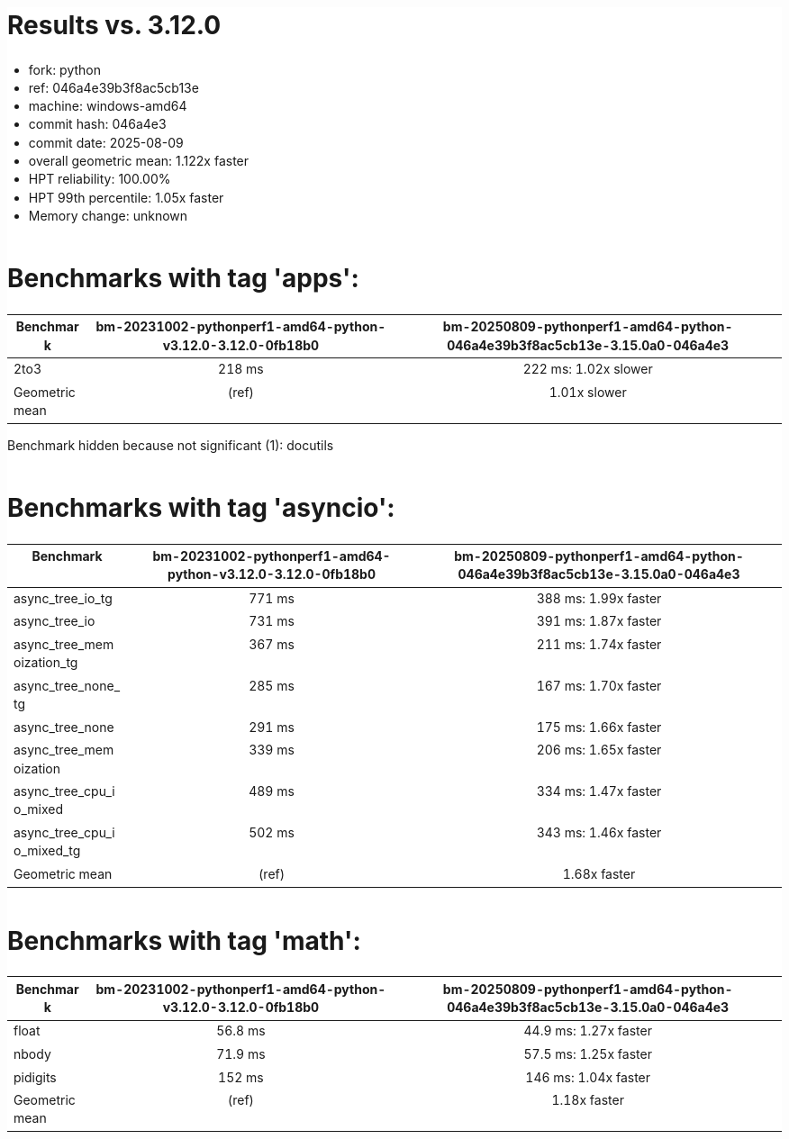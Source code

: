 # Results vs. 3.12.0

- fork: python
- ref: 046a4e39b3f8ac5cb13e
- machine: windows-amd64
- commit hash: 046a4e3
- commit date: 2025-08-09
- overall geometric mean: 1.122x faster
- HPT reliability: 100.00%
- HPT 99th percentile: 1.05x faster
- Memory change: unknown

Benchmarks with tag 'apps':
===========================

| Benchmark      | bm-20231002-pythonperf1-amd64-python-v3.12.0-3.12.0-0fb18b0 | bm-20250809-pythonperf1-amd64-python-046a4e39b3f8ac5cb13e-3.15.0a0-046a4e3 |
|----------------|:-----------------------------------------------------------:|:--------------------------------------------------------------------------:|
| 2to3           | 218 ms                                                      | 222 ms: 1.02x slower                                                       |
| Geometric mean | (ref)                                                       | 1.01x slower                                                               |

Benchmark hidden because not significant (1): docutils

Benchmarks with tag 'asyncio':
==============================

| Benchmark                  | bm-20231002-pythonperf1-amd64-python-v3.12.0-3.12.0-0fb18b0 | bm-20250809-pythonperf1-amd64-python-046a4e39b3f8ac5cb13e-3.15.0a0-046a4e3 |
|----------------------------|:-----------------------------------------------------------:|:--------------------------------------------------------------------------:|
| async_tree_io_tg           | 771 ms                                                      | 388 ms: 1.99x faster                                                       |
| async_tree_io              | 731 ms                                                      | 391 ms: 1.87x faster                                                       |
| async_tree_memoization_tg  | 367 ms                                                      | 211 ms: 1.74x faster                                                       |
| async_tree_none_tg         | 285 ms                                                      | 167 ms: 1.70x faster                                                       |
| async_tree_none            | 291 ms                                                      | 175 ms: 1.66x faster                                                       |
| async_tree_memoization     | 339 ms                                                      | 206 ms: 1.65x faster                                                       |
| async_tree_cpu_io_mixed    | 489 ms                                                      | 334 ms: 1.47x faster                                                       |
| async_tree_cpu_io_mixed_tg | 502 ms                                                      | 343 ms: 1.46x faster                                                       |
| Geometric mean             | (ref)                                                       | 1.68x faster                                                               |

Benchmarks with tag 'math':
===========================

| Benchmark      | bm-20231002-pythonperf1-amd64-python-v3.12.0-3.12.0-0fb18b0 | bm-20250809-pythonperf1-amd64-python-046a4e39b3f8ac5cb13e-3.15.0a0-046a4e3 |
|----------------|:-----------------------------------------------------------:|:--------------------------------------------------------------------------:|
| float          | 56.8 ms                                                     | 44.9 ms: 1.27x faster                                                      |
| nbody          | 71.9 ms                                                     | 57.5 ms: 1.25x faster                                                      |
| pidigits       | 152 ms                                                      | 146 ms: 1.04x faster                                                       |
| Geometric mean | (ref)                                                       | 1.18x faster                                                               |
